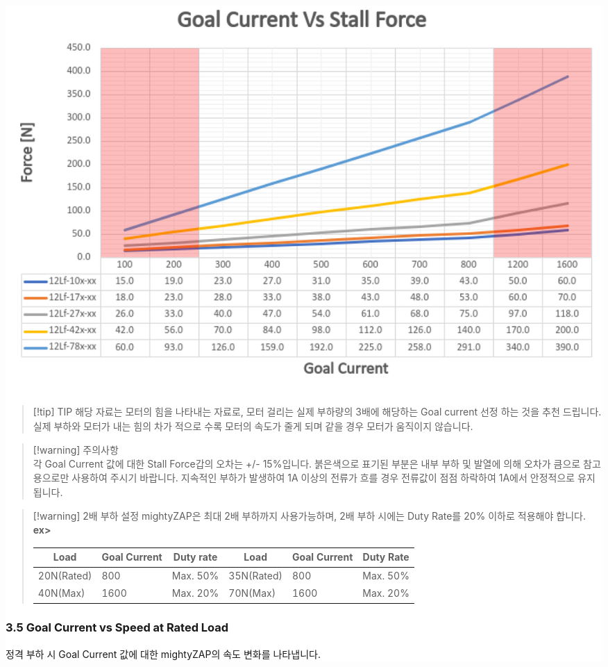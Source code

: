 ![](./img/00_goalcurrentVSstallforce.png)
>[!tip] TIP
>해당 자료는 모터의 힘을 나타내는 자료로, 모터 걸리는 실제 부하량의 3배에 해당하는 Goal current 선정 하는 것을 추천 드립니다.  
>실제 부하와 모터가 내는 힘의 차가 적으로 수록 모터의 속도가 줄게 되며 같을 경우 모터가 움직이지 않습니다.  

>[!warning] 주의사항  
>각 Goal Current 값에 대한 Stall Force갑의 오차는 +/- 15%입니다.
>붉은색으로 표기된 부분은 내부 부하 및 발열에 의해  오차가 큼으로 참고용으로만 사용하여 주시기 바랍니다. 
>지속적인 부하가 발생하여 1A 이상의 전류가 흐를 경우 전류값이 점점 하락하여 1A에서 안정적으로 유지 됩니다.

>[!warning] 2배 부하 설정
>mightyZAP은 최대 2배 부하까지 사용가능하며, 2배 부하 시에는 Duty Rate를 20% 이하로 적용해야 합니다.
>**ex>**
>
>|Load|Goal Current|Duty rate|Load|Goal Current|Duty Rate|
>|---|---|---|---|---|---|
>|20N(Rated)|800|Max. 50%|35N(Rated)|800|Max. 50%|
>|40N(Max)|1600|Max. 20%|70N(Max)|1600|Max. 20%|
>
### 3.5 Goal Current vs Speed at Rated Load
정격 부하 시 Goal Current  값에 대한 mightyZAP의  속도 변화를 나타냅니다.  